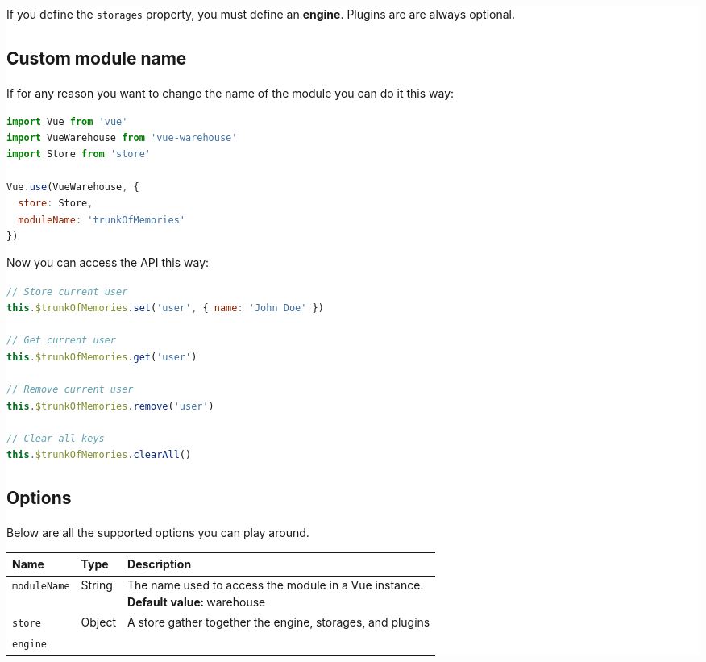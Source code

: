If you define the `storages` property, you must define an **engine**. Plugins are are always optional.

## Custom module name

If for any reason you want to change the name of the module you can do it this way:

```javascript
import Vue from 'vue'
import VueWarehouse from 'vue-warehouse'
import Store from 'store'

Vue.use(VueWarehouse, {
  store: Store,
  moduleName: 'trunkOfMemories'
})
```

Now you can access the API this way:

```javascript
// Store current user
this.$trunkOfMemories.set('user', { name: 'John Doe' })

// Get current user
this.$trunkOfMemories.get('user')

// Remove current user
this.$trunkOfMemories.remove('user')

// Clear all keys
this.$trunkOfMemories.clearAll()
```

## Options

Below are all the supported options you can play around.

<div class="table-responsive">
  <table class="table table-bordered">
    <thead>
      <tr>
        <th style="text-align:left">Name</th>
        <th style="text-align:left">Type</th>
        <th style="text-align:left">Description</th>
      </tr>
    </thead>
    <tbody>
      <tr>
        <td style="text-align:left">
          <code>moduleName</code>
        </td>
        <td style="text-align:left">String</td>
        <td style="text-align:left">The name used to access the module in a Vue instance.
        <br><strong>Default value:</strong> warehouse</td>
      </tr>
      <tr>
        <td style="text-align:left">
          <code>store</code>
        </td>
        <td style="text-align:left">Object</td>
        <td style="text-align:left">A store gather together the engine, storages, and plugins</td>
      </tr>
      <tr>
        <td style="text-align:left">
          <code>engine</code>